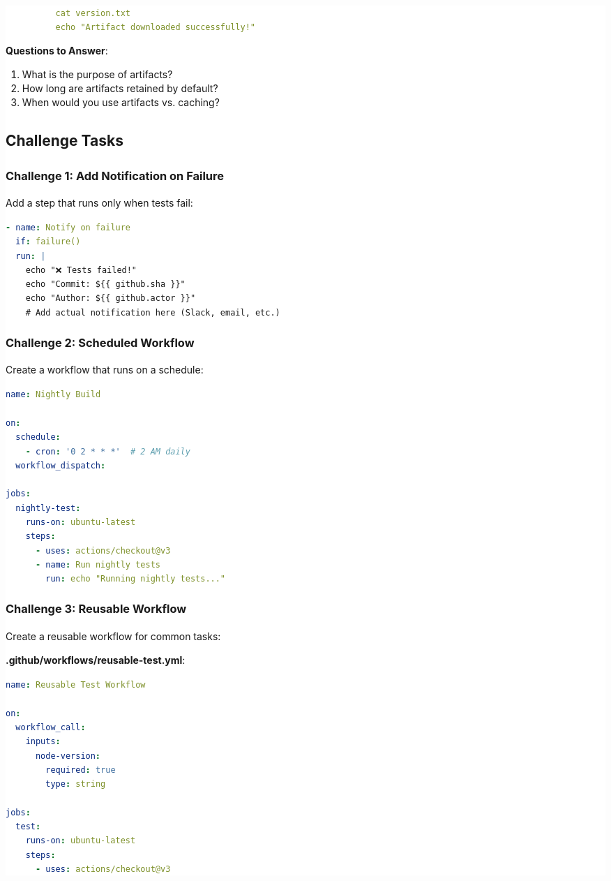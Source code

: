 ```yaml
          cat version.txt
          echo "Artifact downloaded successfully!"
```

**Questions to Answer**:
1. What is the purpose of artifacts?
2. How long are artifacts retained by default?
3. When would you use artifacts vs. caching?

## Challenge Tasks

### Challenge 1: Add Notification on Failure

Add a step that runs only when tests fail:

```yaml
- name: Notify on failure
  if: failure()
  run: |
    echo "❌ Tests failed!"
    echo "Commit: ${{ github.sha }}"
    echo "Author: ${{ github.actor }}"
    # Add actual notification here (Slack, email, etc.)
```

### Challenge 2: Scheduled Workflow

Create a workflow that runs on a schedule:

```yaml
name: Nightly Build

on:
  schedule:
    - cron: '0 2 * * *'  # 2 AM daily
  workflow_dispatch:

jobs:
  nightly-test:
    runs-on: ubuntu-latest
    steps:
      - uses: actions/checkout@v3
      - name: Run nightly tests
        run: echo "Running nightly tests..."
```

### Challenge 3: Reusable Workflow

Create a reusable workflow for common tasks:

**.github/workflows/reusable-test.yml**:
```yaml
name: Reusable Test Workflow

on:
  workflow_call:
    inputs:
      node-version:
        required: true
        type: string

jobs:
  test:
    runs-on: ubuntu-latest
    steps:
      - uses: actions/checkout@v3
```
